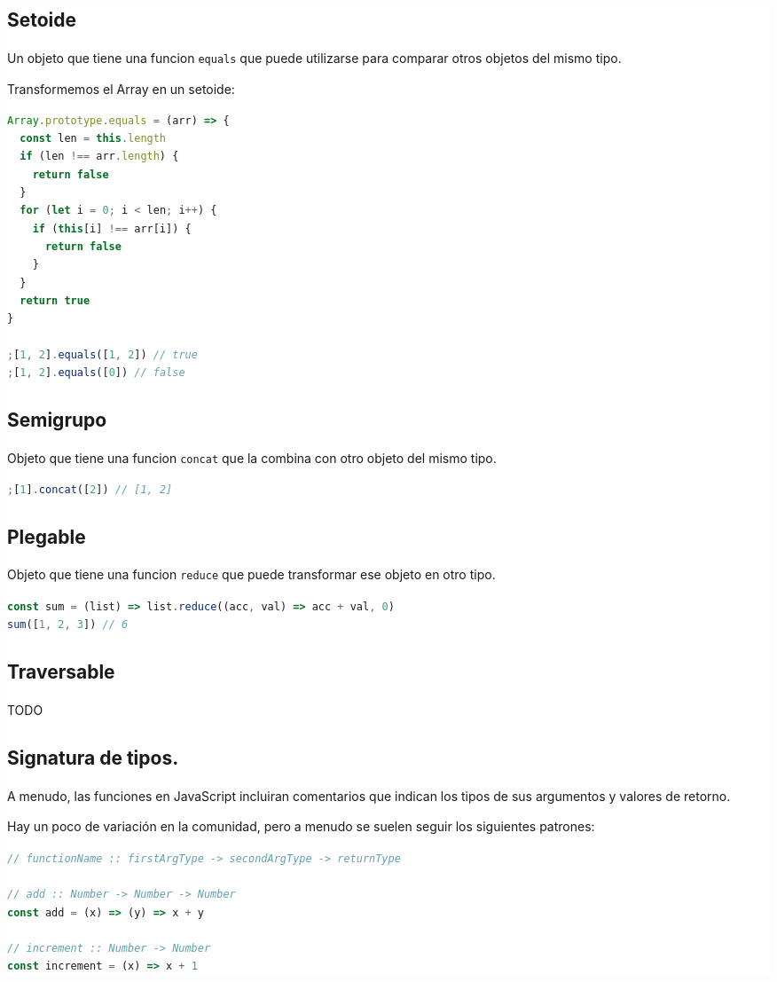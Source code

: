 ## Setoide

Un objeto que tiene una funcion `equals` que puede utilizarse para comparar otros objetos del mismo tipo.

Transformemos el Array en un setoide:

```js
Array.prototype.equals = (arr) => {
  const len = this.length
  if (len !== arr.length) {
    return false
  }
  for (let i = 0; i < len; i++) {
    if (this[i] !== arr[i]) {
      return false
    }
  }
  return true
}

;[1, 2].equals([1, 2]) // true
;[1, 2].equals([0]) // false
```

## Semigrupo

Objeto que tiene una funcion `concat` que la combina con otro objeto del mismo tipo.

```js
;[1].concat([2]) // [1, 2]
```

## Plegable

Objeto que tiene una funcion `reduce` que puede transformar ese objeto en otro tipo.

```js
const sum = (list) => list.reduce((acc, val) => acc + val, 0)
sum([1, 2, 3]) // 6
```

## Traversable

TODO

## Signatura de tipos.
A menudo, las funciones en JavaScript incluiran comentarios que indican los tipos de sus argumentos y valores de retorno.

Hay un poco de variación en la comunidad, pero a menudo se suelen seguir los siguientes patrones:

```js
// functionName :: firstArgType -> secondArgType -> returnType

// add :: Number -> Number -> Number
const add = (x) => (y) => x + y

// increment :: Number -> Number
const increment = (x) => x + 1
```
